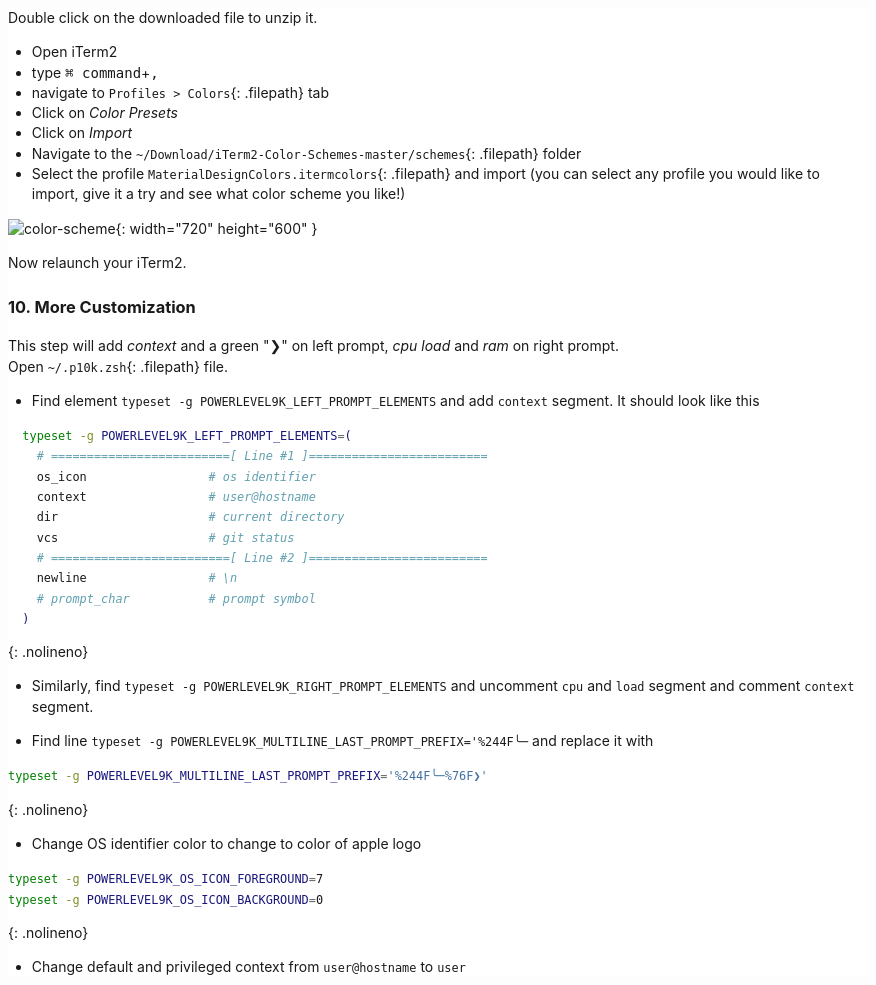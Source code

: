 Double click on the downloaded file to unzip it.  

+ Open iTerm2 
+ type <kbd>⌘ command</kbd>+<kbd>,</kbd>
+ navigate to `Profiles > Colors`{: .filepath} tab
+ Click on *Color Presets*
+ Click on *Import*
+ Navigate to the `~/Download/iTerm2-Color-Schemes-master/schemes`{: .filepath} folder 
+ Select the profile `MaterialDesignColors.itermcolors`{: .filepath} and import (you can select any profile you would like to import, give it a try and see what color scheme you like!)

![color-scheme](/assets/img/media/p10k/color-preset.avif){: width="720" height="600" } 

Now relaunch your iTerm2.  

### 10. More Customization

This step will add *context* and a green "❯" on left prompt, *cpu load* and *ram* on right prompt.  
Open `~/.p10k.zsh`{: .filepath} file.   

+ Find element `typeset -g POWERLEVEL9K_LEFT_PROMPT_ELEMENTS` and add `context` segment. It should look like this

```bash
  typeset -g POWERLEVEL9K_LEFT_PROMPT_ELEMENTS=(
    # =========================[ Line #1 ]=========================
    os_icon                 # os identifier
    context                 # user@hostname
    dir                     # current directory
    vcs                     # git status
    # =========================[ Line #2 ]=========================
    newline                 # \n
    # prompt_char           # prompt symbol
  )
```
{: .nolineno}

+ Similarly, find `typeset -g POWERLEVEL9K_RIGHT_PROMPT_ELEMENTS` and uncomment `cpu` and `load` segment and comment `context` segment.  

+ Find line `typeset -g POWERLEVEL9K_MULTILINE_LAST_PROMPT_PREFIX='%244F╰─` and replace it with  

```bash
typeset -g POWERLEVEL9K_MULTILINE_LAST_PROMPT_PREFIX='%244F╰─%76F❯'
```
{: .nolineno}

+ Change OS identifier color to change to color of apple logo 

```bash
typeset -g POWERLEVEL9K_OS_ICON_FOREGROUND=7
typeset -g POWERLEVEL9K_OS_ICON_BACKGROUND=0
```
{: .nolineno}

+ Change default and privileged context from `user@hostname` to `user`
